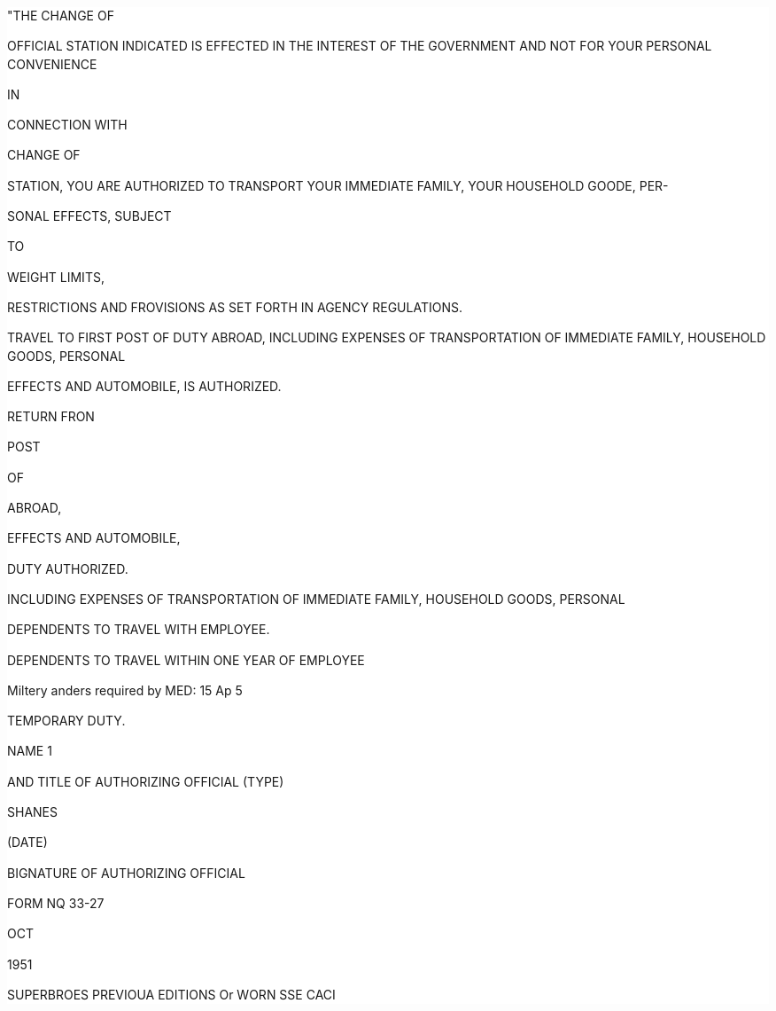 "THE CHANGE OF

OFFICIAL STATION INDICATED IS EFFECTED IN THE INTEREST OF THE GOVERNMENT AND NOT FOR YOUR PERSONAL CONVENIENCE

IN

CONNECTION WITH

CHANGE OF

STATION, YOU ARE AUTHORIZED TO TRANSPORT YOUR IMMEDIATE FAMILY, YOUR HOUSEHOLD GOODE, PER-

SONAL EFFECTS, SUBJECT

TO

WEIGHT LIMITS,

RESTRICTIONS AND FROVISIONS AS SET FORTH IN AGENCY REGULATIONS.

TRAVEL TO FIRST POST OF DUTY ABROAD, INCLUDING EXPENSES OF TRANSPORTATION OF IMMEDIATE FAMILY, HOUSEHOLD GOODS, PERSONAL

EFFECTS AND AUTOMOBILE, IS AUTHORIZED.

RETURN FRON

POST

OF

ABROAD,

EFFECTS AND AUTOMOBILE,

DUTY AUTHORIZED.

INCLUDING EXPENSES OF TRANSPORTATION OF IMMEDIATE FAMILY, HOUSEHOLD GOODS, PERSONAL

DEPENDENTS TO TRAVEL WITH EMPLOYEE.

DEPENDENTS TO TRAVEL WITHIN ONE YEAR OF EMPLOYEE

Miltery anders required by MED: 15 Ap 5

TEMPORARY DUTY.

NAME 1

AND TITLE OF AUTHORIZING OFFICIAL (TYPE)

SHANES

(DATE)

BIGNATURE OF AUTHORIZING OFFICIAL

FORM NQ 33-27

OCT

1951

SUPERBROES PREVIOUA EDITIONS Or WORN SSE CACI
